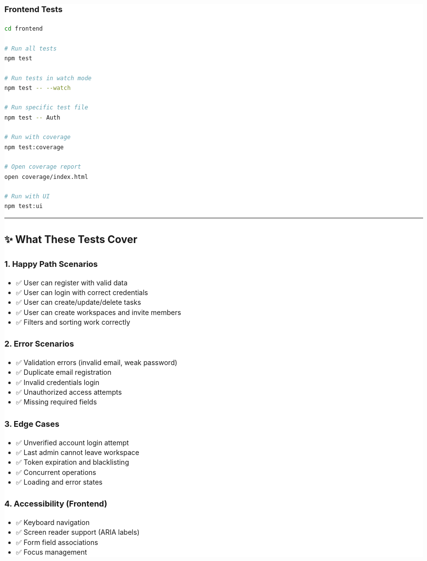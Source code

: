 ### Frontend Tests
```bash
cd frontend

# Run all tests
npm test

# Run tests in watch mode
npm test -- --watch

# Run specific test file
npm test -- Auth

# Run with coverage
npm test:coverage

# Open coverage report
open coverage/index.html

# Run with UI
npm test:ui
```

---

## ✨ What These Tests Cover

### 1. Happy Path Scenarios
- ✅ User can register with valid data
- ✅ User can login with correct credentials
- ✅ User can create/update/delete tasks
- ✅ User can create workspaces and invite members
- ✅ Filters and sorting work correctly

### 2. Error Scenarios
- ✅ Validation errors (invalid email, weak password)
- ✅ Duplicate email registration
- ✅ Invalid credentials login
- ✅ Unauthorized access attempts
- ✅ Missing required fields

### 3. Edge Cases
- ✅ Unverified account login attempt
- ✅ Last admin cannot leave workspace
- ✅ Token expiration and blacklisting
- ✅ Concurrent operations
- ✅ Loading and error states

### 4. Accessibility (Frontend)
- ✅ Keyboard navigation
- ✅ Screen reader support (ARIA labels)
- ✅ Form field associations
- ✅ Focus management
